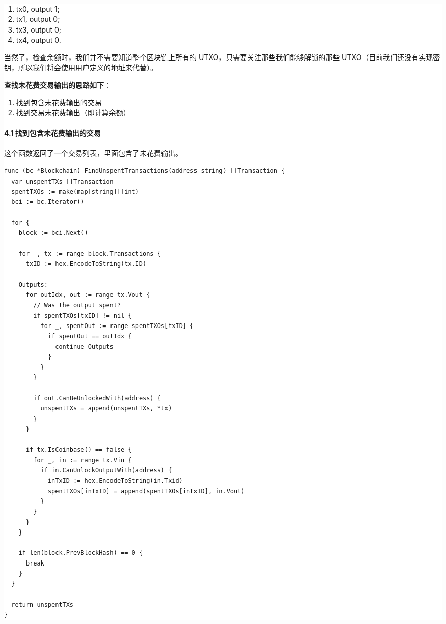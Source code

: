 1. tx0, output 1;
2. tx1, output 0;
3. tx3, output 0;
4. tx4, output 0.

当然了，检查余额时，我们并不需要知道整个区块链上所有的 UTXO，只需要关注那些我们能够解锁的那些 UTXO（目前我们还没有实现密钥，所以我们将会使用用户定义的地址来代替）。

**查找未花费交易输出的思路如下**：

1. 找到包含未花费输出的交易
2. 找到交易未花费输出（即计算余额）

#### **4.1 找到包含未花费输出的交易**

这个函数返回了一个交易列表，里面包含了未花费输出。

```
func (bc *Blockchain) FindUnspentTransactions(address string) []Transaction {
  var unspentTXs []Transaction
  spentTXOs := make(map[string][]int)
  bci := bc.Iterator()

  for {
    block := bci.Next()

    for _, tx := range block.Transactions {
      txID := hex.EncodeToString(tx.ID)

    Outputs:
      for outIdx, out := range tx.Vout {
        // Was the output spent?
        if spentTXOs[txID] != nil {
          for _, spentOut := range spentTXOs[txID] {
            if spentOut == outIdx {
              continue Outputs
            }
          }
        }

        if out.CanBeUnlockedWith(address) {
          unspentTXs = append(unspentTXs, *tx)
        }
      }

      if tx.IsCoinbase() == false {
        for _, in := range tx.Vin {
          if in.CanUnlockOutputWith(address) {
            inTxID := hex.EncodeToString(in.Txid)
            spentTXOs[inTxID] = append(spentTXOs[inTxID], in.Vout)
          }
        }
      }
    }

    if len(block.PrevBlockHash) == 0 {
      break
    }
  }

  return unspentTXs
}
```
